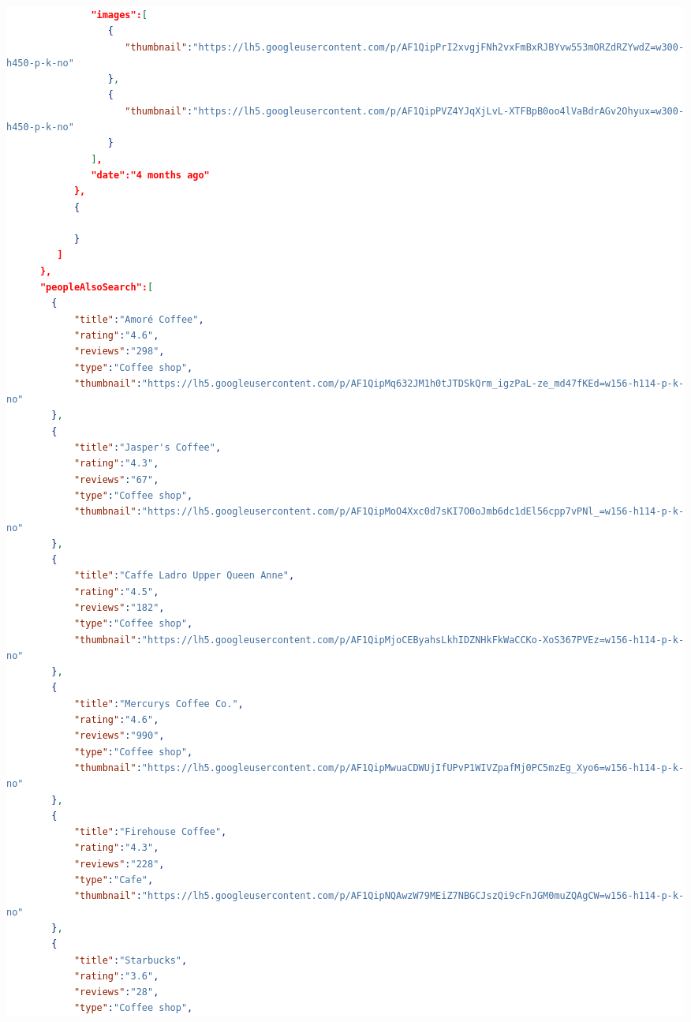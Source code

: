 ```json
               "images":[
                  {
                     "thumbnail":"https://lh5.googleusercontent.com/p/AF1QipPrI2xvgjFNh2vxFmBxRJBYvw553mORZdRZYwdZ=w300-h450-p-k-no"
                  },
                  {
                     "thumbnail":"https://lh5.googleusercontent.com/p/AF1QipPVZ4YJqXjLvL-XTFBpB0oo4lVaBdrAGv2Ohyux=w300-h450-p-k-no"
                  }
               ],
               "date":"4 months ago"
            },
            {
               
            }
         ]
      },
      "peopleAlsoSearch":[
        {
            "title":"Amoré Coffee",
            "rating":"4.6",
            "reviews":"298",
            "type":"Coffee shop",
            "thumbnail":"https://lh5.googleusercontent.com/p/AF1QipMq632JM1h0tJTDSkQrm_igzPaL-ze_md47fKEd=w156-h114-p-k-no"
        },
        {
            "title":"Jasper's Coffee",
            "rating":"4.3",
            "reviews":"67",
            "type":"Coffee shop",
            "thumbnail":"https://lh5.googleusercontent.com/p/AF1QipMoO4Xxc0d7sKI7O0oJmb6dc1dEl56cpp7vPNl_=w156-h114-p-k-no"
        },
        {
            "title":"Caffe Ladro Upper Queen Anne",
            "rating":"4.5",
            "reviews":"182",
            "type":"Coffee shop",
            "thumbnail":"https://lh5.googleusercontent.com/p/AF1QipMjoCEByahsLkhIDZNHkFkWaCCKo-XoS367PVEz=w156-h114-p-k-no"
        },
        {
            "title":"Mercurys Coffee Co.",
            "rating":"4.6",
            "reviews":"990",
            "type":"Coffee shop",
            "thumbnail":"https://lh5.googleusercontent.com/p/AF1QipMwuaCDWUjIfUPvP1WIVZpafMj0PC5mzEg_Xyo6=w156-h114-p-k-no"
        },
        {
            "title":"Firehouse Coffee",
            "rating":"4.3",
            "reviews":"228",
            "type":"Cafe",
            "thumbnail":"https://lh5.googleusercontent.com/p/AF1QipNQAwzW79MEiZ7NBGCJszQi9cFnJGM0muZQAgCW=w156-h114-p-k-no"
        },
        {
            "title":"Starbucks",
            "rating":"3.6",
            "reviews":"28",
            "type":"Coffee shop",
```
